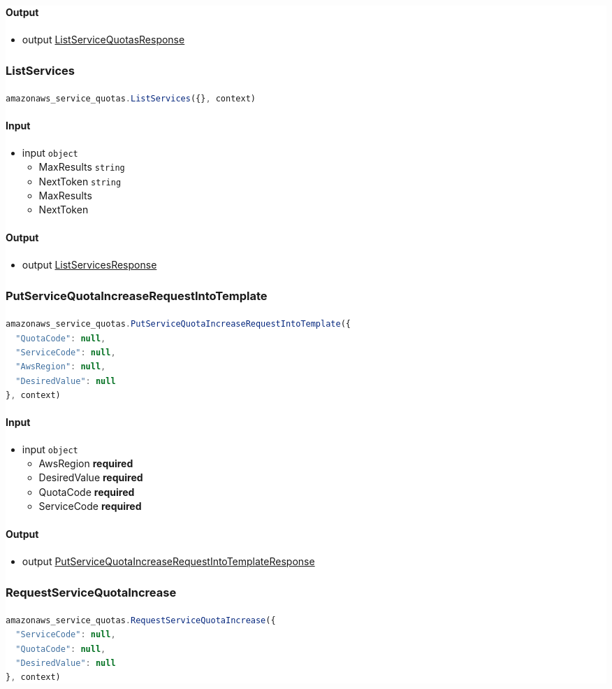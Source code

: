 #### Output
* output [ListServiceQuotasResponse](#listservicequotasresponse)

### ListServices



```js
amazonaws_service_quotas.ListServices({}, context)
```

#### Input
* input `object`
  * MaxResults `string`
  * NextToken `string`
  * MaxResults
  * NextToken

#### Output
* output [ListServicesResponse](#listservicesresponse)

### PutServiceQuotaIncreaseRequestIntoTemplate



```js
amazonaws_service_quotas.PutServiceQuotaIncreaseRequestIntoTemplate({
  "QuotaCode": null,
  "ServiceCode": null,
  "AwsRegion": null,
  "DesiredValue": null
}, context)
```

#### Input
* input `object`
  * AwsRegion **required**
  * DesiredValue **required**
  * QuotaCode **required**
  * ServiceCode **required**

#### Output
* output [PutServiceQuotaIncreaseRequestIntoTemplateResponse](#putservicequotaincreaserequestintotemplateresponse)

### RequestServiceQuotaIncrease



```js
amazonaws_service_quotas.RequestServiceQuotaIncrease({
  "ServiceCode": null,
  "QuotaCode": null,
  "DesiredValue": null
}, context)
```
